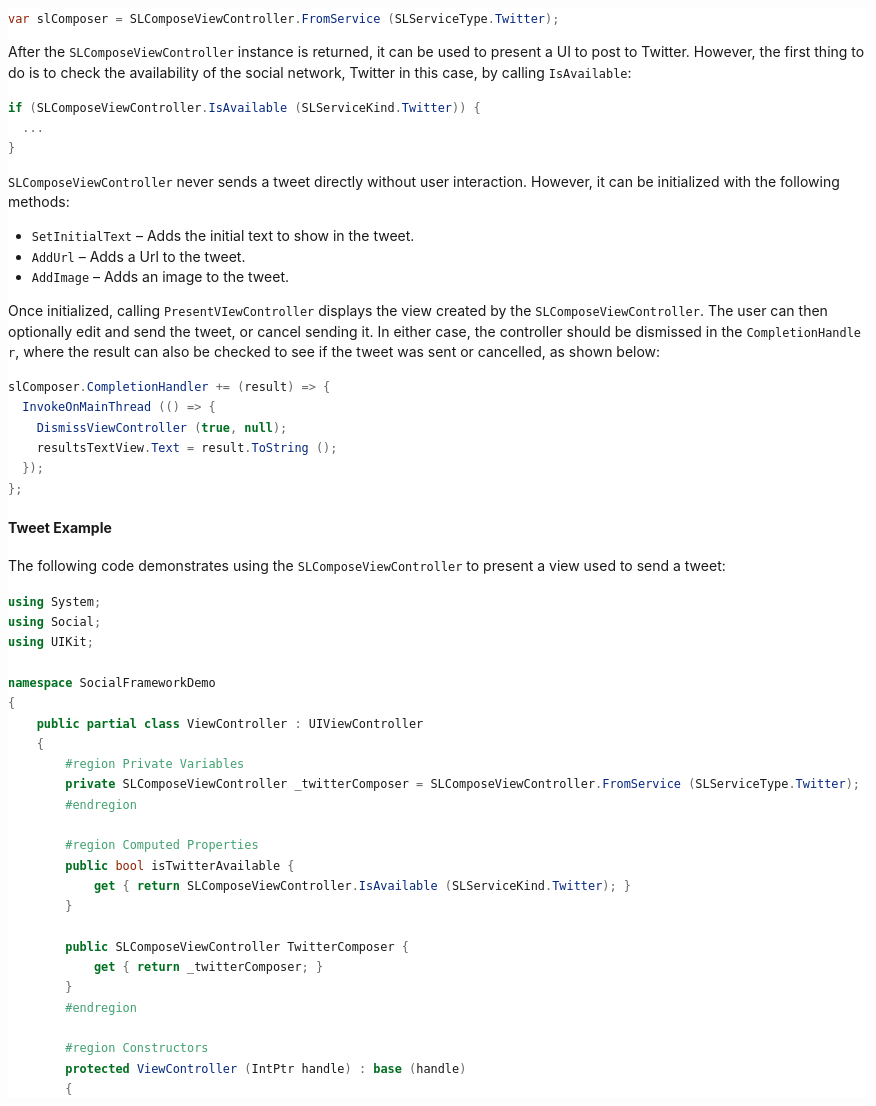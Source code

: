```csharp
var slComposer = SLComposeViewController.FromService (SLServiceType.Twitter);
```

After the `SLComposeViewController` instance is returned, it can
be used to present a UI to post to Twitter. However, the first thing to do is to
check the availability of the social network, Twitter in this case, by calling `IsAvailable`:

```csharp
if (SLComposeViewController.IsAvailable (SLServiceKind.Twitter)) {
  ...
}
```

 `SLComposeViewController` never sends a tweet directly without
user interaction. However, it can be initialized with the following methods:

- `SetInitialText` – Adds the initial text to show in the tweet.
- `AddUrl` – Adds a Url to the tweet.
- `AddImage` – Adds an image to the tweet.

Once initialized, calling `PresentVIewController` displays the
view created by the `SLComposeViewController`. The user can then
optionally edit and send the tweet, or cancel sending it. In either case, the
controller should be dismissed in the `CompletionHandler`, where the
result can also be checked to see if the tweet was sent or cancelled, as shown
below:

```csharp
slComposer.CompletionHandler += (result) => {
  InvokeOnMainThread (() => {
    DismissViewController (true, null);
    resultsTextView.Text = result.ToString ();
  });
};
```

#### Tweet Example

The following code demonstrates using the `SLComposeViewController` to present a view used to send a tweet:

```csharp
using System;
using Social;
using UIKit;

namespace SocialFrameworkDemo
{
    public partial class ViewController : UIViewController
    {
        #region Private Variables
        private SLComposeViewController _twitterComposer = SLComposeViewController.FromService (SLServiceType.Twitter);
        #endregion

        #region Computed Properties
        public bool isTwitterAvailable {
            get { return SLComposeViewController.IsAvailable (SLServiceKind.Twitter); }
        }

        public SLComposeViewController TwitterComposer {
            get { return _twitterComposer; }
        }
        #endregion

        #region Constructors
        protected ViewController (IntPtr handle) : base (handle)
        {
```